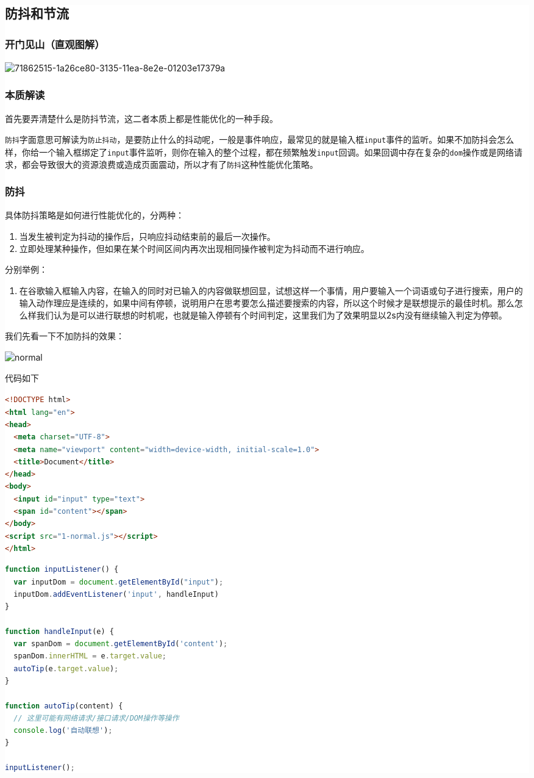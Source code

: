 ## 防抖和节流

### 开门见山（直观图解）

![71862515-1a26ce80-3135-11ea-8e2e-01203e17379a](https://user-images.githubusercontent.com/23159565/80471372-e38bf280-8975-11ea-96c8-28179086507f.gif)
### 本质解读

首先要弄清楚什么是防抖节流，这二者本质上都是性能优化的一种手段。

`防抖`字面意思可解读为`防止抖动`，是要防止什么的抖动呢，一般是事件响应，最常见的就是输入框`input`事件的监听。如果不加防抖会怎么样，你给一个输入框绑定了`input`事件监听，则你在输入的整个过程，都在频繁触发`input`回调。如果回调中存在复杂的`dom`操作或是网络请求，都会导致很大的资源浪费或造成页面震动，所以才有了`防抖`这种性能优化策略。

### 防抖

具体防抖策略是如何进行性能优化的，分两种：

1. 当发生被判定为抖动的操作后，只响应抖动结束前的最后一次操作。
2. 立即处理某种操作，但如果在某个时间区间内再次出现相同操作被判定为抖动而不进行响应。

分别举例：

1. 在谷歌输入框输入内容，在输入的同时对已输入的内容做联想回显，试想这样一个事情，用户要输入一个词语或句子进行搜索，用户的输入动作理应是连续的，如果中间有停顿，说明用户在思考要怎么描述要搜索的内容，所以这个时候才是联想提示的最佳时机。那么怎么样我们认为是可以进行联想的时机呢，也就是输入停顿有个时间判定，这里我们为了效果明显以2s内没有继续输入判定为停顿。

我们先看一下不加防抖的效果：

![normal](https://user-images.githubusercontent.com/23159565/80454372-859ee100-895c-11ea-896e-4d9c3f769061.gif)


代码如下

```html
<!DOCTYPE html>
<html lang="en">
<head>
  <meta charset="UTF-8">
  <meta name="viewport" content="width=device-width, initial-scale=1.0">
  <title>Document</title>
</head>
<body>
  <input id="input" type="text">
  <span id="content"></span>
</body>
<script src="1-normal.js"></script>
</html>
```

```js
function inputListener() {
  var inputDom = document.getElementById("input");
  inputDom.addEventListener('input', handleInput)
}

function handleInput(e) {
  var spanDom = document.getElementById('content');
  spanDom.innerHTML = e.target.value;
  autoTip(e.target.value);
}

function autoTip(content) {
  // 这里可能有网络请求/接口请求/DOM操作等操作
  console.log('自动联想');
}

inputListener();
```
